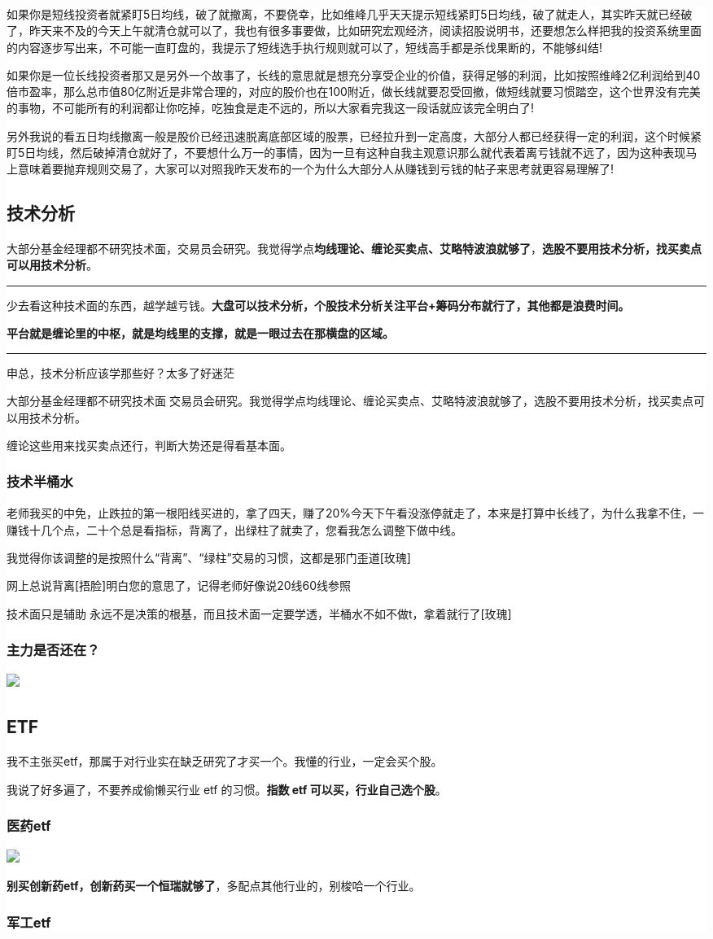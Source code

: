 如果你是短线投资者就紧盯5日均线，破了就撤离，不要侥幸，比如维峰几乎天天提示短线紧盯5日均线，破了就走人，其实昨天就已经破了，昨天来不及的今天上午就清仓就可以了，我也有很多事要做，比如研究宏观经济，阅读招股说明书，还要想怎么样把我的投资系统里面的内容逐步写出来，不可能一直盯盘的，我提示了短线选手执行规则就可以了，短线高手都是杀伐果断的，不能够纠结!

如果你是一位长线投资者那又是另外一个故事了，长线的意思就是想充分享受企业的价值，获得足够的利润，比如按照维峰2亿利润给到40倍市盈率，那么总市值80亿附近是非常合理的，对应的股价也在100附近，做长线就要忍受回撤，做短线就要习惯踏空，这个世界没有完美的事物，不可能所有的利润都让你吃掉，吃独食是走不远的，所以大家看完我这一段话就应该完全明白了!


另外我说的看五日均线撤离一般是股价已经迅速脱离底部区域的股票，已经拉升到一定高度，大部分人都已经获得一定的利润，这个时候紧盯5日均线，然后破掉清仓就好了，不要想什么万一的事情，因为一旦有这种自我主观意识那么就代表着离亏钱就不远了，因为这种表现马上意味着要抛弃规则交易了，大家可以对照我昨天发布的一个为什么大部分人从赚钱到亏钱的帖子来思考就更容易理解了!


## 技术分析

大部分基金经理都不研究技术面，交易员会研究。我觉得学点**均线理论、缠论买卖点、艾略特波浪就够了**，**选股不要用技术分析，找买卖点可以用技术分析**。

---

少去看这种技术面的东西，越学越亏钱。**大盘可以技术分析，个股技术分析关注平台+筹码分布就行了，其他都是浪费时间。**

**平台就是缠论里的中枢，就是均线里的支撑，就是一眼过去在那横盘的区域。**

---

申总，技术分析应该学那些好？太多了好迷茫

大部分基金经理都不研究技术面 交易员会研究。我觉得学点均线理论、缠论买卖点、艾略特波浪就够了，选股不要用技术分析，找买卖点可以用技术分析。

缠论这些用来找买卖点还行，判断大势还是得看基本面。

### 技术半桶水

老师我买的中免，止跌拉的第一根阳线买进的，拿了四天，赚了20%今天下午看没涨停就走了，本来是打算中长线了，为什么我拿不住，一赚钱十几个点，二十个总是看指标，背离了，出绿柱了就卖了，您看我怎么调整下做中线。

我觉得你该调整的是按照什么“背离”、“绿柱”交易的习惯，这都是邪门歪道[玫瑰]

网上总说背离[捂脸]明白您的意思了，记得老师好像说20线60线参照

技术面只是辅助 永远不是决策的根基，而且技术面一定要学透，半桶水不如不做t，拿着就行了[玫瑰]

### 主力是否还在？

![](https://img.arctee.cn/one/202211291602795.png)

## ETF

我不主张买etf，那属于对行业实在缺乏研究了才买一个。我懂的行业，一定会买个股。

我说了好多遍了，不要养成偷懒买行业 etf 的习惯。**指数 etf 可以买，行业自己选个股**。

### 医药etf

![](https://img.arctee.cn/one/202211271950301.png)

**别买创新药etf，创新药买一个恒瑞就够了**，多配点其他行业的，别梭哈一个行业。

### 军工etf
